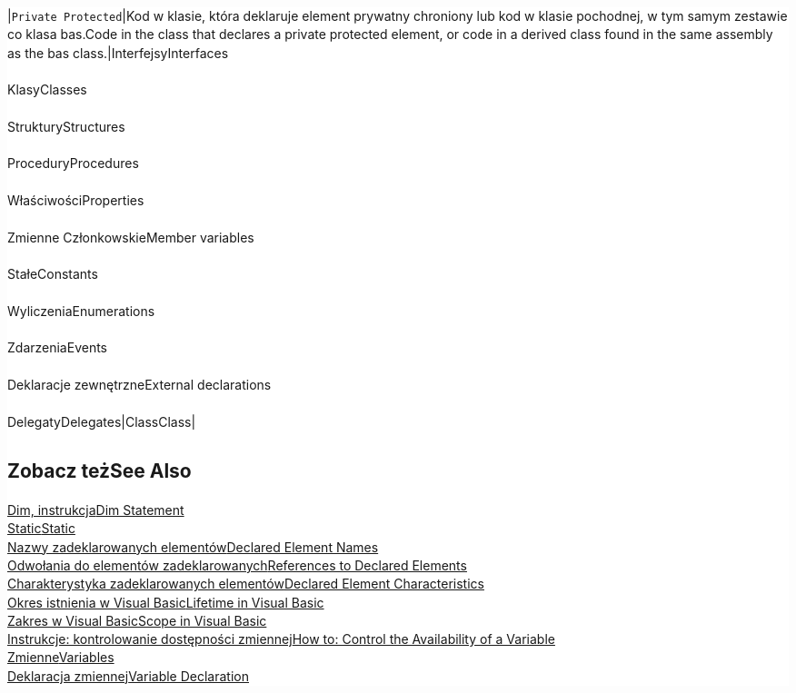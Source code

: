 |`Private Protected`|<span data-ttu-id="1db52-240">Kod w klasie, która deklaruje element prywatny chroniony lub kod w klasie pochodnej, w tym samym zestawie co klasa bas.</span><span class="sxs-lookup"><span data-stu-id="1db52-240">Code in the class that declares a private protected element, or code in a derived class found in the same assembly as the bas class.</span></span>|<span data-ttu-id="1db52-241">Interfejsy</span><span class="sxs-lookup"><span data-stu-id="1db52-241">Interfaces</span></span><br /><br /> <span data-ttu-id="1db52-242">Klasy</span><span class="sxs-lookup"><span data-stu-id="1db52-242">Classes</span></span><br /><br /> <span data-ttu-id="1db52-243">Struktury</span><span class="sxs-lookup"><span data-stu-id="1db52-243">Structures</span></span><br /><br /> <span data-ttu-id="1db52-244">Procedury</span><span class="sxs-lookup"><span data-stu-id="1db52-244">Procedures</span></span><br /><br /> <span data-ttu-id="1db52-245">Właściwości</span><span class="sxs-lookup"><span data-stu-id="1db52-245">Properties</span></span><br /><br /> <span data-ttu-id="1db52-246">Zmienne Członkowskie</span><span class="sxs-lookup"><span data-stu-id="1db52-246">Member variables</span></span><br /><br /> <span data-ttu-id="1db52-247">Stałe</span><span class="sxs-lookup"><span data-stu-id="1db52-247">Constants</span></span><br /><br /> <span data-ttu-id="1db52-248">Wyliczenia</span><span class="sxs-lookup"><span data-stu-id="1db52-248">Enumerations</span></span><br /><br /> <span data-ttu-id="1db52-249">Zdarzenia</span><span class="sxs-lookup"><span data-stu-id="1db52-249">Events</span></span><br /><br /> <span data-ttu-id="1db52-250">Deklaracje zewnętrzne</span><span class="sxs-lookup"><span data-stu-id="1db52-250">External declarations</span></span><br /><br /> <span data-ttu-id="1db52-251">Delegaty</span><span class="sxs-lookup"><span data-stu-id="1db52-251">Delegates</span></span>|<span data-ttu-id="1db52-252">Class</span><span class="sxs-lookup"><span data-stu-id="1db52-252">Class</span></span>|
  
## <a name="see-also"></a><span data-ttu-id="1db52-253">Zobacz też</span><span class="sxs-lookup"><span data-stu-id="1db52-253">See Also</span></span>  
 [<span data-ttu-id="1db52-254">Dim, instrukcja</span><span class="sxs-lookup"><span data-stu-id="1db52-254">Dim Statement</span></span>](../../../../visual-basic/language-reference/statements/dim-statement.md)  
 [<span data-ttu-id="1db52-255">Static</span><span class="sxs-lookup"><span data-stu-id="1db52-255">Static</span></span>](../../../../visual-basic/language-reference/modifiers/static.md)  
 [<span data-ttu-id="1db52-256">Nazwy zadeklarowanych elementów</span><span class="sxs-lookup"><span data-stu-id="1db52-256">Declared Element Names</span></span>](../../../../visual-basic/programming-guide/language-features/declared-elements/declared-element-names.md)  
 [<span data-ttu-id="1db52-257">Odwołania do elementów zadeklarowanych</span><span class="sxs-lookup"><span data-stu-id="1db52-257">References to Declared Elements</span></span>](../../../../visual-basic/programming-guide/language-features/declared-elements/references-to-declared-elements.md)  
 [<span data-ttu-id="1db52-258">Charakterystyka zadeklarowanych elementów</span><span class="sxs-lookup"><span data-stu-id="1db52-258">Declared Element Characteristics</span></span>](../../../../visual-basic/programming-guide/language-features/declared-elements/declared-element-characteristics.md)  
 [<span data-ttu-id="1db52-259">Okres istnienia w Visual Basic</span><span class="sxs-lookup"><span data-stu-id="1db52-259">Lifetime in Visual Basic</span></span>](../../../../visual-basic/programming-guide/language-features/declared-elements/lifetime.md)  
 [<span data-ttu-id="1db52-260">Zakres w Visual Basic</span><span class="sxs-lookup"><span data-stu-id="1db52-260">Scope in Visual Basic</span></span>](../../../../visual-basic/programming-guide/language-features/declared-elements/scope.md)  
 [<span data-ttu-id="1db52-261">Instrukcje: kontrolowanie dostępności zmiennej</span><span class="sxs-lookup"><span data-stu-id="1db52-261">How to: Control the Availability of a Variable</span></span>](../../../../visual-basic/programming-guide/language-features/declared-elements/how-to-control-the-availability-of-a-variable.md)  
 [<span data-ttu-id="1db52-262">Zmienne</span><span class="sxs-lookup"><span data-stu-id="1db52-262">Variables</span></span>](../../../../visual-basic/programming-guide/language-features/variables/index.md)  
 [<span data-ttu-id="1db52-263">Deklaracja zmiennej</span><span class="sxs-lookup"><span data-stu-id="1db52-263">Variable Declaration</span></span>](../../../../visual-basic/programming-guide/language-features/variables/variable-declaration.md)
